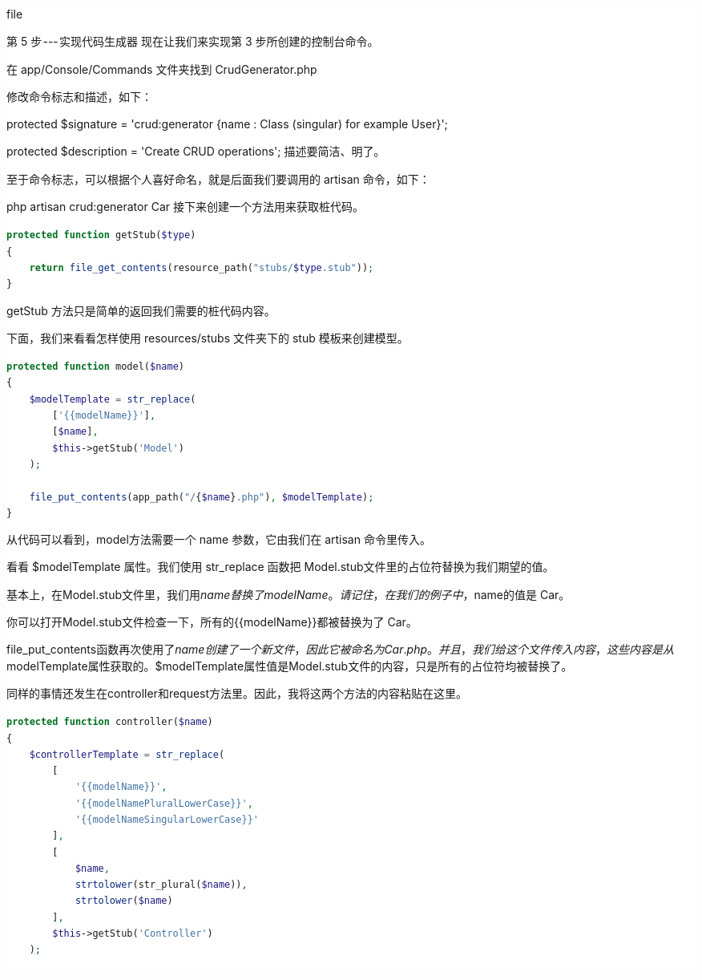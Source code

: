 file


第 5 步 --- 实现代码生成器
现在让我们来实现第 3 步所创建的控制台命令。

在 app/Console/Commands 文件夹找到 CrudGenerator.php

修改命令标志和描述，如下：

protected $signature = 'crud:generator
    {name : Class (singular) for example User}';
 
protected $description = 'Create CRUD operations';
描述要简洁、明了。

至于命令标志，可以根据个人喜好命名，就是后面我们要调用的 artisan 命令，如下：

php artisan crud:generator Car
接下来创建一个方法用来获取桩代码。
```PHP
protected function getStub($type)
{
    return file_get_contents(resource_path("stubs/$type.stub"));
}
```
getStub 方法只是简单的返回我们需要的桩代码内容。


下面，我们来看看怎样使用 resources/stubs 文件夹下的 stub 模板来创建模型。
```PHP
protected function model($name)
{
    $modelTemplate = str_replace(
        ['{{modelName}}'],
        [$name],
        $this->getStub('Model')
    );
 
    file_put_contents(app_path("/{$name}.php"), $modelTemplate);
}
```
从代码可以看到，model方法需要一个 name 参数，它由我们在 artisan 命令里传入。

看看 $modelTemplate 属性。我们使用 str_replace 函数把 Model.stub文件里的占位符替换为我们期望的值。

基本上，在Model.stub文件里，我们用$name替换了{{modelName}}。请记住，在我们的例子中，$name的值是 Car。

你可以打开Model.stub文件检查一下，所有的{{modelName}}都被替换为了 Car。

file_put_contents函数再次使用了$name创建了一个新文件，因此它被命名为Car.php。并且，我们给这个文件传入内容，这些内容是从$modelTemplate属性获取的。$modelTemplate属性值是Model.stub文件的内容，只是所有的占位符均被替换了。

同样的事情还发生在controller和request方法里。因此，我将这两个方法的内容粘贴在这里。
```PHP
protected function controller($name)
{
    $controllerTemplate = str_replace(
        [
            '{{modelName}}',
            '{{modelNamePluralLowerCase}}',
            '{{modelNameSingularLowerCase}}'
        ],
        [
            $name,
            strtolower(str_plural($name)),
            strtolower($name)
        ],
        $this->getStub('Controller')
    );
 
```